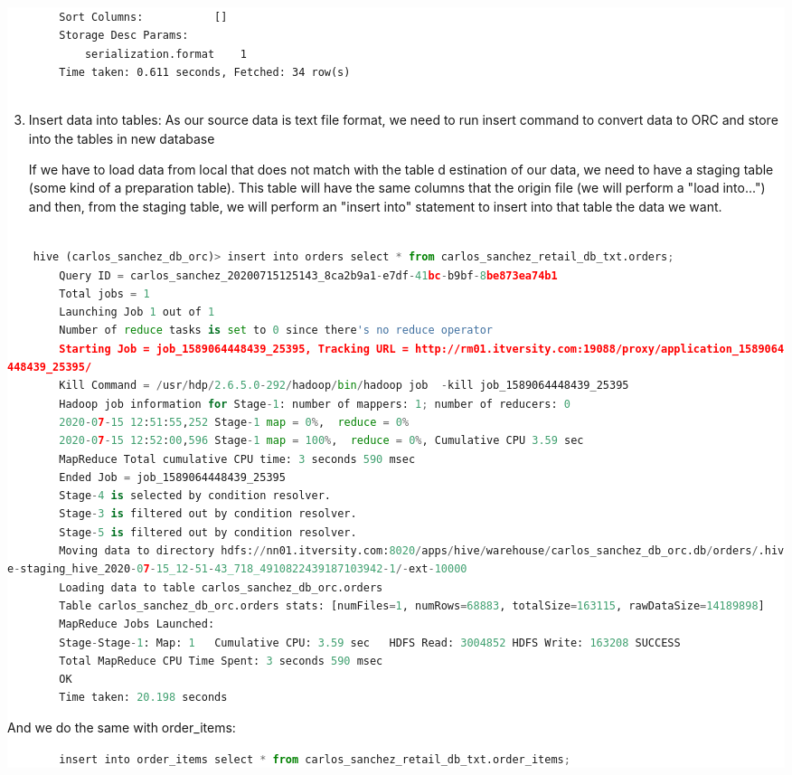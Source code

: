 ```
        Sort Columns:           []                       
        Storage Desc Params:         
            serialization.format    1                   
        Time taken: 0.611 seconds, Fetched: 34 row(s)


```
3. Insert data into tables:
    As our source data is text file format, we need to run insert command to convert data to ORC and store into the tables in new database

    If we have to load data from local that does not match with the table d estination of our data, we need to have a staging table (some kind of a preparation table).
    This table will have the same columns that the origin file (we will perform a "load into...") and then, from the staging table, we will perform an "insert into" statement to insert into that table the data we want.
```python

    hive (carlos_sanchez_db_orc)> insert into orders select * from carlos_sanchez_retail_db_txt.orders;
        Query ID = carlos_sanchez_20200715125143_8ca2b9a1-e7df-41bc-b9bf-8be873ea74b1
        Total jobs = 1
        Launching Job 1 out of 1
        Number of reduce tasks is set to 0 since there's no reduce operator
        Starting Job = job_1589064448439_25395, Tracking URL = http://rm01.itversity.com:19088/proxy/application_1589064448439_25395/
        Kill Command = /usr/hdp/2.6.5.0-292/hadoop/bin/hadoop job  -kill job_1589064448439_25395
        Hadoop job information for Stage-1: number of mappers: 1; number of reducers: 0
        2020-07-15 12:51:55,252 Stage-1 map = 0%,  reduce = 0%
        2020-07-15 12:52:00,596 Stage-1 map = 100%,  reduce = 0%, Cumulative CPU 3.59 sec
        MapReduce Total cumulative CPU time: 3 seconds 590 msec
        Ended Job = job_1589064448439_25395
        Stage-4 is selected by condition resolver.
        Stage-3 is filtered out by condition resolver.
        Stage-5 is filtered out by condition resolver.
        Moving data to directory hdfs://nn01.itversity.com:8020/apps/hive/warehouse/carlos_sanchez_db_orc.db/orders/.hive-staging_hive_2020-07-15_12-51-43_718_4910822439187103942-1/-ext-10000
        Loading data to table carlos_sanchez_db_orc.orders
        Table carlos_sanchez_db_orc.orders stats: [numFiles=1, numRows=68883, totalSize=163115, rawDataSize=14189898]
        MapReduce Jobs Launched: 
        Stage-Stage-1: Map: 1   Cumulative CPU: 3.59 sec   HDFS Read: 3004852 HDFS Write: 163208 SUCCESS
        Total MapReduce CPU Time Spent: 3 seconds 590 msec
        OK
        Time taken: 20.198 seconds

```

And we do the same with order_items:
```python
        insert into order_items select * from carlos_sanchez_retail_db_txt.order_items;
